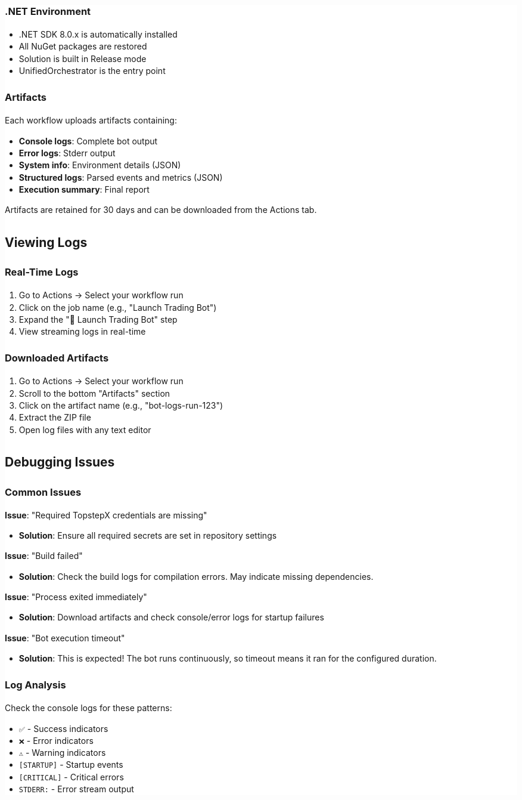 ### .NET Environment
- .NET SDK 8.0.x is automatically installed
- All NuGet packages are restored
- Solution is built in Release mode
- UnifiedOrchestrator is the entry point

### Artifacts
Each workflow uploads artifacts containing:
- **Console logs**: Complete bot output
- **Error logs**: Stderr output
- **System info**: Environment details (JSON)
- **Structured logs**: Parsed events and metrics (JSON)
- **Execution summary**: Final report

Artifacts are retained for 30 days and can be downloaded from the Actions tab.

## Viewing Logs

### Real-Time Logs
1. Go to Actions → Select your workflow run
2. Click on the job name (e.g., "Launch Trading Bot")
3. Expand the "🚀 Launch Trading Bot" step
4. View streaming logs in real-time

### Downloaded Artifacts
1. Go to Actions → Select your workflow run
2. Scroll to the bottom "Artifacts" section
3. Click on the artifact name (e.g., "bot-logs-run-123")
4. Extract the ZIP file
5. Open log files with any text editor

## Debugging Issues

### Common Issues

**Issue**: "Required TopstepX credentials are missing"
- **Solution**: Ensure all required secrets are set in repository settings

**Issue**: "Build failed"
- **Solution**: Check the build logs for compilation errors. May indicate missing dependencies.

**Issue**: "Process exited immediately"
- **Solution**: Download artifacts and check console/error logs for startup failures

**Issue**: "Bot execution timeout"
- **Solution**: This is expected! The bot runs continuously, so timeout means it ran for the configured duration.

### Log Analysis
Check the console logs for these patterns:
- `✅` - Success indicators
- `❌` - Error indicators
- `⚠️` - Warning indicators
- `[STARTUP]` - Startup events
- `[CRITICAL]` - Critical errors
- `STDERR:` - Error stream output
